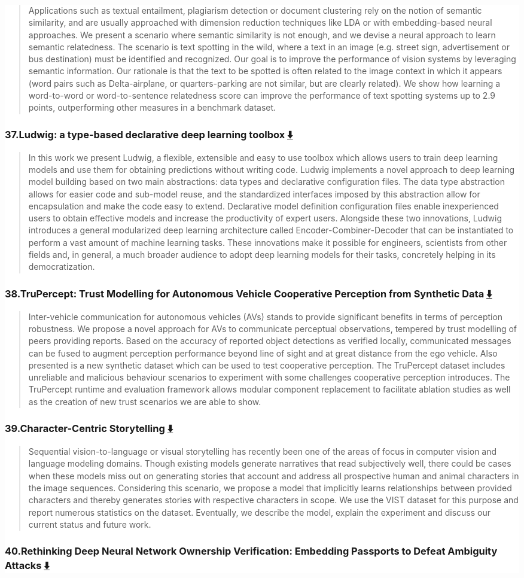 >  Applications such as textual entailment, plagiarism detection or document clustering rely on the notion of semantic similarity, and are usually approached with dimension reduction techniques like LDA or with embedding-based neural approaches. We present a scenario where semantic similarity is not enough, and we devise a neural approach to learn semantic relatedness. The scenario is text spotting in the wild, where a text in an image (e.g. street sign, advertisement or bus destination) must be identified and recognized. Our goal is to improve the performance of vision systems by leveraging semantic information. Our rationale is that the text to be spotted is often related to the image context in which it appears (word pairs such as Delta-airplane, or quarters-parking are not similar, but are clearly related). We show how learning a word-to-word or word-to-sentence relatedness score can improve the performance of text spotting systems up to 2.9 points, outperforming other measures in a benchmark dataset. 
### 37.Ludwig: a type-based declarative deep learning toolbox  [ :arrow_down: ](https://arxiv.org/pdf/1909.07930.pdf)
>  In this work we present Ludwig, a flexible, extensible and easy to use toolbox which allows users to train deep learning models and use them for obtaining predictions without writing code. Ludwig implements a novel approach to deep learning model building based on two main abstractions: data types and declarative configuration files. The data type abstraction allows for easier code and sub-model reuse, and the standardized interfaces imposed by this abstraction allow for encapsulation and make the code easy to extend. Declarative model definition configuration files enable inexperienced users to obtain effective models and increase the productivity of expert users. Alongside these two innovations, Ludwig introduces a general modularized deep learning architecture called Encoder-Combiner-Decoder that can be instantiated to perform a vast amount of machine learning tasks. These innovations make it possible for engineers, scientists from other fields and, in general, a much broader audience to adopt deep learning models for their tasks, concretely helping in its democratization. 
### 38.TruPercept: Trust Modelling for Autonomous Vehicle Cooperative Perception from Synthetic Data  [ :arrow_down: ](https://arxiv.org/pdf/1909.07867.pdf)
>  Inter-vehicle communication for autonomous vehicles (AVs) stands to provide significant benefits in terms of perception robustness. We propose a novel approach for AVs to communicate perceptual observations, tempered by trust modelling of peers providing reports. Based on the accuracy of reported object detections as verified locally, communicated messages can be fused to augment perception performance beyond line of sight and at great distance from the ego vehicle. Also presented is a new synthetic dataset which can be used to test cooperative perception. The TruPercept dataset includes unreliable and malicious behaviour scenarios to experiment with some challenges cooperative perception introduces. The TruPercept runtime and evaluation framework allows modular component replacement to facilitate ablation studies as well as the creation of new trust scenarios we are able to show. 
### 39.Character-Centric Storytelling  [ :arrow_down: ](https://arxiv.org/pdf/1909.07863.pdf)
>  Sequential vision-to-language or visual storytelling has recently been one of the areas of focus in computer vision and language modeling domains. Though existing models generate narratives that read subjectively well, there could be cases when these models miss out on generating stories that account and address all prospective human and animal characters in the image sequences. Considering this scenario, we propose a model that implicitly learns relationships between provided characters and thereby generates stories with respective characters in scope. We use the VIST dataset for this purpose and report numerous statistics on the dataset. Eventually, we describe the model, explain the experiment and discuss our current status and future work. 
### 40.Rethinking Deep Neural Network Ownership Verification: Embedding Passports to Defeat Ambiguity Attacks  [ :arrow_down: ](https://arxiv.org/pdf/1909.07830.pdf)